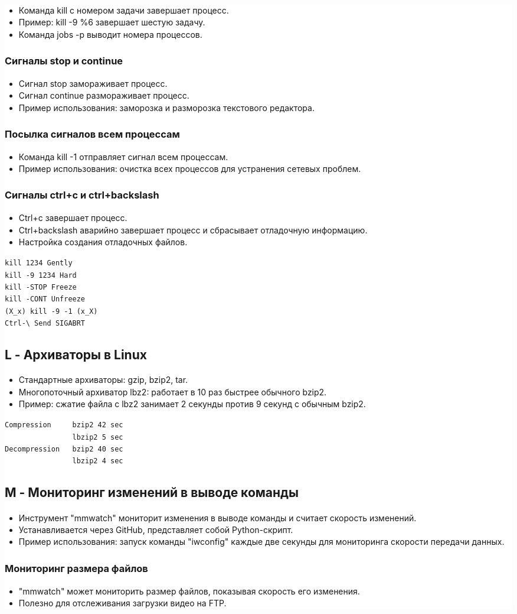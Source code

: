 * Команда kill с номером задачи завершает процесс.
* Пример: kill -9 %6 завершает шестую задачу.
* Команда jobs -p выводит номера процессов.

### Сигналы stop и continue

* Сигнал stop замораживает процесс.
* Сигнал continue размораживает процесс.
* Пример использования: заморозка и разморозка текстового редактора.

### Посылка сигналов всем процессам

* Команда kill -1 отправляет сигнал всем процессам.
* Пример использования: очистка всех процессов для устранения сетевых проблем.

### Сигналы ctrl+c и ctrl+backslash

* Ctrl+c завершает процесс.
* Ctrl+backslash аварийно завершает процесс и сбрасывает отладочную информацию.
* Настройка создания отладочных файлов.

```
kill 1234 Gently 
kill -9 1234 Hard
kill -STOP Freeze 
kill -CONT Unfreeze
(X_x) kill -9 -1 (x_X)
Ctrl-\ Send SIGABRT 
```

## L - Архиваторы в Linux

* Стандартные архиваторы: gzip, bzip2, tar.
* Многопоточный архиватор lbz2: работает в 10 раз быстрее обычного bzip2.
* Пример: сжатие файла с lbz2 занимает 2 секунды против 9 секунд с обычным bzip2.

```
Compression		bzip2 42 sec
				lbzip2 5 sec
Decompression	bzip2 40 sec
				lbzip2 4 sec
```

## M - Мониторинг изменений в выводе команды

* Инструмент "mmwatch" мониторит изменения в выводе команды и считает скорость изменений.
* Устанавливается через GitHub, представляет собой Python-скрипт.
* Пример использования: запуск команды "iwconfig" каждые две секунды для мониторинга скорости передачи данных.

### Мониторинг размера файлов

* "mmwatch" может мониторить размер файлов, показывая скорость его изменения.
* Полезно для отслеживания загрузки видео на FTP.
